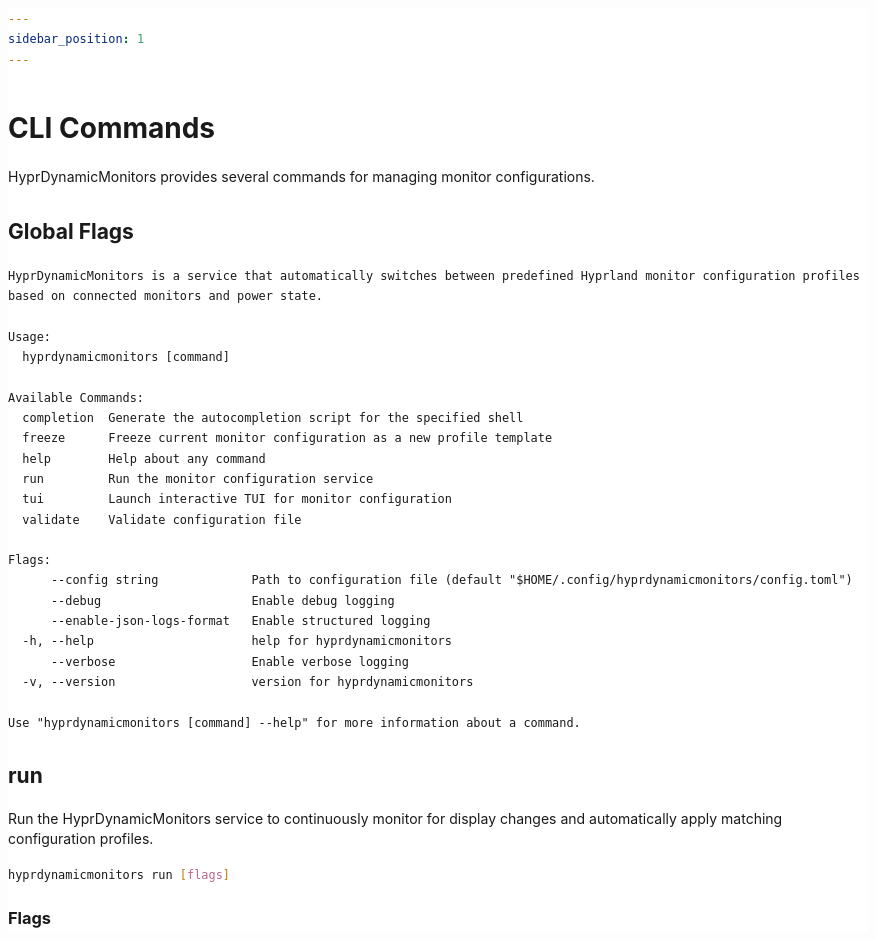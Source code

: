 ```yaml
---
sidebar_position: 1
---
```


# CLI Commands

HyprDynamicMonitors provides several commands for managing monitor configurations.

## Global Flags


```text
HyprDynamicMonitors is a service that automatically switches between predefined Hyprland monitor configuration profiles based on connected monitors and power state.

Usage:
  hyprdynamicmonitors [command]

Available Commands:
  completion  Generate the autocompletion script for the specified shell
  freeze      Freeze current monitor configuration as a new profile template
  help        Help about any command
  run         Run the monitor configuration service
  tui         Launch interactive TUI for monitor configuration
  validate    Validate configuration file

Flags:
      --config string             Path to configuration file (default "$HOME/.config/hyprdynamicmonitors/config.toml")
      --debug                     Enable debug logging
      --enable-json-logs-format   Enable structured logging
  -h, --help                      help for hyprdynamicmonitors
      --verbose                   Enable verbose logging
  -v, --version                   version for hyprdynamicmonitors

Use "hyprdynamicmonitors [command] --help" for more information about a command.
```


## run

Run the HyprDynamicMonitors service to continuously monitor for display changes and automatically apply matching configuration profiles.

```bash
hyprdynamicmonitors run [flags]
```

### Flags
